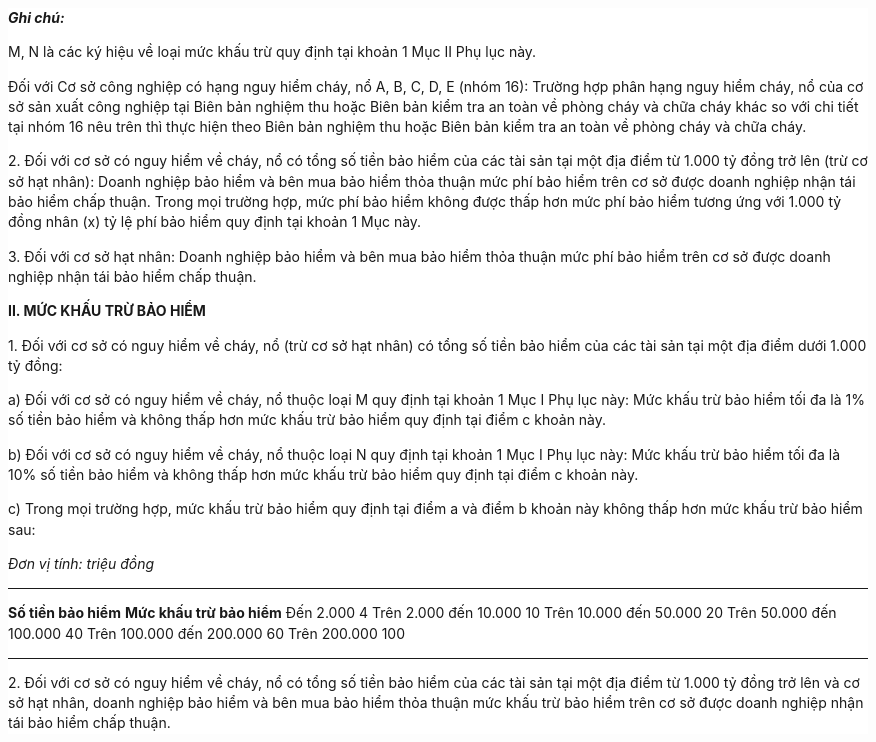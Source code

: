 ***Ghi chú:***

M, N là các ký hiệu về loại mức khấu trừ quy định tại khoản 1 Mục II Phụ
lục này.

Đối với Cơ sở công nghiệp có hạng nguy hiểm cháy, nổ A, B, C, D, E (nhóm
16): Trường hợp phân hạng nguy hiểm cháy, nổ của cơ sở sản xuất công
nghiệp tại Biên bản nghiệm thu hoặc Biên bản kiểm tra an toàn về phòng
cháy và chữa cháy khác so với chi tiết tại nhóm 16 nêu trên thì thực
hiện theo Biên bản nghiệm thu hoặc Biên bản kiểm tra an toàn về phòng
cháy và chữa cháy.

2\. Đối với cơ sở có nguy hiểm về cháy, nổ có tổng số tiền bảo hiểm của
các tài sản tại một địa điểm từ 1.000 tỷ đồng trở lên (trừ cơ sở hạt
nhân): Doanh nghiệp bảo hiểm và bên mua bảo hiểm thỏa thuận mức phí bảo
hiểm trên cơ sở được doanh nghiệp nhận tái bảo hiểm chấp thuận. Trong
mọi trường hợp, mức phí bảo hiểm không được thấp hơn mức phí bảo hiểm
tương ứng với 1.000 tỷ đồng nhân (x) tỷ lệ phí bảo hiểm quy định tại
khoản 1 Mục này.

3\. Đối với cơ sở hạt nhân: Doanh nghiệp bảo hiểm và bên mua bảo hiểm
thỏa thuận mức phí bảo hiểm trên cơ sở được doanh nghiệp nhận tái bảo
hiểm chấp thuận.

**II. MỨC KHẤU TRỪ BẢO HIỂM**

1\. Đối với cơ sở có nguy hiểm về cháy, nổ (trừ cơ sở hạt nhân) có tổng
số tiền bảo hiểm của các tài sản tại một địa điểm dưới 1.000 tỷ đồng:

a\) Đối với cơ sở có nguy hiểm về cháy, nổ thuộc loại M quy định tại
khoản 1 Mục I Phụ lục này: Mức khấu trừ bảo hiểm tối đa là 1% số tiền
bảo hiểm và không thấp hơn mức khấu trừ bảo hiểm quy định tại điểm c
khoản này.

b\) Đối với cơ sở có nguy hiểm về cháy, nổ thuộc loại N quy định tại
khoản 1 Mục I Phụ lục này: Mức khấu trừ bảo hiểm tối đa là 10% số tiền
bảo hiểm và không thấp hơn mức khấu trừ bảo hiểm quy định tại điểm c
khoản này.

c\) Trong mọi trường hợp, mức khấu trừ bảo hiểm quy định tại điểm a và
điểm b khoản này không thấp hơn mức khấu trừ bảo hiểm sau:

*Đơn vị tính: triệu đồng*

  -------------------------- ---------------------------
  **Số tiền bảo hiểm**       **Mức khấu trừ bảo hiểm**
  Đến 2.000                  4
  Trên 2.000 đến 10.000      10
  Trên 10.000 đến 50.000     20
  Trên 50.000 đến 100.000    40
  Trên 100.000 đến 200.000   60
  Trên 200.000               100
  -------------------------- ---------------------------

2\. Đối với cơ sở có nguy hiểm về cháy, nổ có tổng số tiền bảo hiểm của
các tài sản tại một địa điểm từ 1.000 tỷ đồng trở lên và cơ sở hạt nhân,
doanh nghiệp bảo hiểm và bên mua bảo hiểm thỏa thuận mức khấu trừ bảo
hiểm trên cơ sở được doanh nghiệp nhận tái bảo hiểm chấp thuận.
